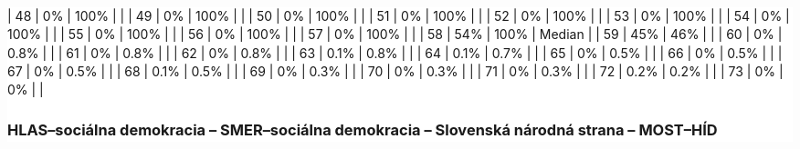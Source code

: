 | 48 | 0% | 100% |  |
| 49 | 0% | 100% |  |
| 50 | 0% | 100% |  |
| 51 | 0% | 100% |  |
| 52 | 0% | 100% |  |
| 53 | 0% | 100% |  |
| 54 | 0% | 100% |  |
| 55 | 0% | 100% |  |
| 56 | 0% | 100% |  |
| 57 | 0% | 100% |  |
| 58 | 54% | 100% | Median |
| 59 | 45% | 46% |  |
| 60 | 0% | 0.8% |  |
| 61 | 0% | 0.8% |  |
| 62 | 0% | 0.8% |  |
| 63 | 0.1% | 0.8% |  |
| 64 | 0.1% | 0.7% |  |
| 65 | 0% | 0.5% |  |
| 66 | 0% | 0.5% |  |
| 67 | 0% | 0.5% |  |
| 68 | 0.1% | 0.5% |  |
| 69 | 0% | 0.3% |  |
| 70 | 0% | 0.3% |  |
| 71 | 0% | 0.3% |  |
| 72 | 0.2% | 0.2% |  |
| 73 | 0% | 0% |  |

### HLAS–sociálna demokracia – SMER–sociálna demokracia – Slovenská národná strana – MOST–HÍD
